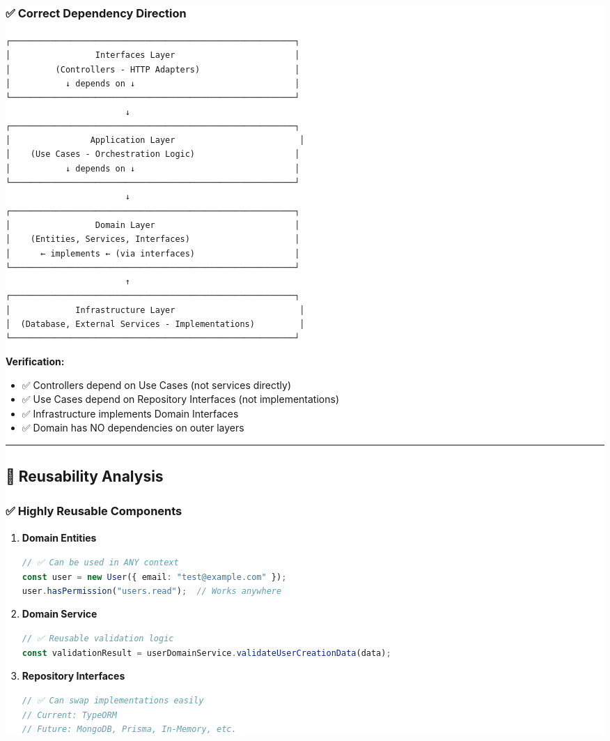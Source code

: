 ### ✅ **Correct Dependency Direction**

```
┌─────────────────────────────────────────────────────────┐
│                 Interfaces Layer                        │
│         (Controllers - HTTP Adapters)                   │
│           ↓ depends on ↓                                │
└─────────────────────────────────────────────────────────┘
                        ↓
┌─────────────────────────────────────────────────────────┐
│                Application Layer                         │
│    (Use Cases - Orchestration Logic)                    │
│           ↓ depends on ↓                                │
└─────────────────────────────────────────────────────────┘
                        ↓
┌─────────────────────────────────────────────────────────┐
│                 Domain Layer                            │
│    (Entities, Services, Interfaces)                     │
│      ← implements ← (via interfaces)                    │
└─────────────────────────────────────────────────────────┘
                        ↑
┌─────────────────────────────────────────────────────────┐
│             Infrastructure Layer                         │
│  (Database, External Services - Implementations)         │
└─────────────────────────────────────────────────────────┘
```

**Verification:**
- ✅ Controllers depend on Use Cases (not services directly)
- ✅ Use Cases depend on Repository Interfaces (not implementations)
- ✅ Infrastructure implements Domain Interfaces
- ✅ Domain has NO dependencies on outer layers

---

## 🔄 Reusability Analysis

### ✅ **Highly Reusable Components**

1. **Domain Entities**
   ```typescript
   // ✅ Can be used in ANY context
   const user = new User({ email: "test@example.com" });
   user.hasPermission("users.read");  // Works anywhere
   ```

2. **Domain Service**
   ```typescript
   // ✅ Reusable validation logic
   const validationResult = userDomainService.validateUserCreationData(data);
   ```

3. **Repository Interfaces**
   ```typescript
   // ✅ Can swap implementations easily
   // Current: TypeORM
   // Future: MongoDB, Prisma, In-Memory, etc.
   ```
